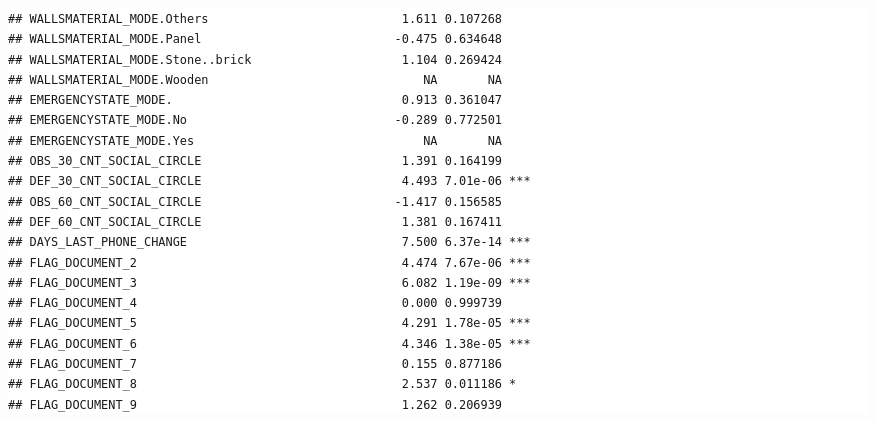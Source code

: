     ## WALLSMATERIAL_MODE.Others                           1.611 0.107268    
    ## WALLSMATERIAL_MODE.Panel                           -0.475 0.634648    
    ## WALLSMATERIAL_MODE.Stone..brick                     1.104 0.269424    
    ## WALLSMATERIAL_MODE.Wooden                              NA       NA    
    ## EMERGENCYSTATE_MODE.                                0.913 0.361047    
    ## EMERGENCYSTATE_MODE.No                             -0.289 0.772501    
    ## EMERGENCYSTATE_MODE.Yes                                NA       NA    
    ## OBS_30_CNT_SOCIAL_CIRCLE                            1.391 0.164199    
    ## DEF_30_CNT_SOCIAL_CIRCLE                            4.493 7.01e-06 ***
    ## OBS_60_CNT_SOCIAL_CIRCLE                           -1.417 0.156585    
    ## DEF_60_CNT_SOCIAL_CIRCLE                            1.381 0.167411    
    ## DAYS_LAST_PHONE_CHANGE                              7.500 6.37e-14 ***
    ## FLAG_DOCUMENT_2                                     4.474 7.67e-06 ***
    ## FLAG_DOCUMENT_3                                     6.082 1.19e-09 ***
    ## FLAG_DOCUMENT_4                                     0.000 0.999739    
    ## FLAG_DOCUMENT_5                                     4.291 1.78e-05 ***
    ## FLAG_DOCUMENT_6                                     4.346 1.38e-05 ***
    ## FLAG_DOCUMENT_7                                     0.155 0.877186    
    ## FLAG_DOCUMENT_8                                     2.537 0.011186 *  
    ## FLAG_DOCUMENT_9                                     1.262 0.206939    